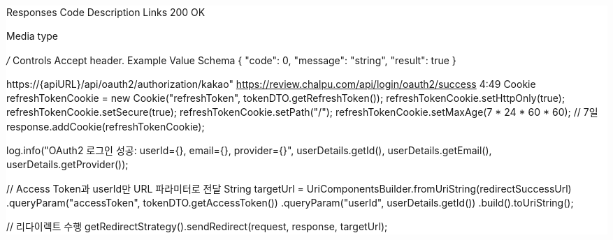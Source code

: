 Responses
Code	Description	Links
200	
OK

Media type

*/*
Controls Accept header.
Example Value
Schema
{
  "code": 0,
  "message": "string",
  "result": true
}

https://{apiURL}/api/oauth2/authorization/kakao"
https://review.chalpu.com/api/login/oauth2/success
4:49
Cookie refreshTokenCookie = new Cookie("refreshToken", tokenDTO.getRefreshToken());
refreshTokenCookie.setHttpOnly(true);
refreshTokenCookie.setSecure(true);
refreshTokenCookie.setPath("/");
refreshTokenCookie.setMaxAge(7 * 24 * 60 * 60); // 7일
response.addCookie(refreshTokenCookie);

log.info("OAuth2 로그인 성공: userId={}, email={}, provider={}", 
        userDetails.getId(), userDetails.getEmail(), userDetails.getProvider());

// Access Token과 userId만 URL 파라미터로 전달
String targetUrl = UriComponentsBuilder.fromUriString(redirectSuccessUrl)
        .queryParam("accessToken", tokenDTO.getAccessToken())
        .queryParam("userId", userDetails.getId())
        .build().toUriString();

// 리다이렉트 수행
getRedirectStrategy().sendRedirect(request, response, targetUrl);